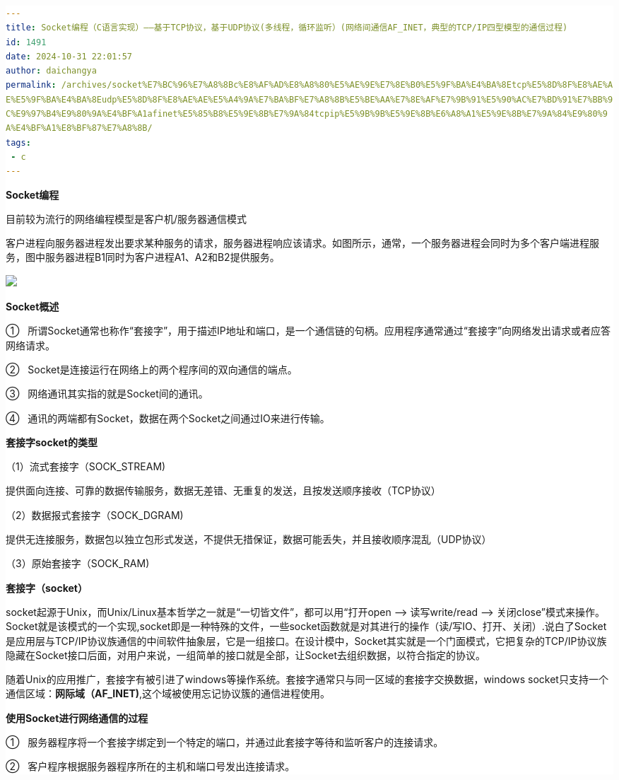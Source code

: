 ```yaml
---
title: Socket编程（C语言实现）——基于TCP协议，基于UDP协议(多线程，循环监听）(网络间通信AF_INET，典型的TCP/IP四型模型的通信过程)
id: 1491
date: 2024-10-31 22:01:57
author: daichangya
permalink: /archives/socket%E7%BC%96%E7%A8%8Bc%E8%AF%AD%E8%A8%80%E5%AE%9E%E7%8E%B0%E5%9F%BA%E4%BA%8Etcp%E5%8D%8F%E8%AE%AE%E5%9F%BA%E4%BA%8Eudp%E5%8D%8F%E8%AE%AE%E5%A4%9A%E7%BA%BF%E7%A8%8B%E5%BE%AA%E7%8E%AF%E7%9B%91%E5%90%AC%E7%BD%91%E7%BB%9C%E9%97%B4%E9%80%9A%E4%BF%A1afinet%E5%85%B8%E5%9E%8B%E7%9A%84tcpip%E5%9B%9B%E5%9E%8B%E6%A8%A1%E5%9E%8B%E7%9A%84%E9%80%9A%E4%BF%A1%E8%BF%87%E7%A8%8B/
tags: 
 - c
---
```


**Socket编程**

目前较为流行的网络编程模型是客户机/服务器通信模式

客户进程向服务器进程发出要求某种服务的请求，服务器进程响应该请求。如图所示，通常，一个服务器进程会同时为多个客户端进程服务，图中服务器进程B1同时为客户进程A1、A2和B2提供服务。

![](https://imgconvert.csdnimg.cn/aHR0cHM6Ly9pbWFnZXMyMDE1LmNuYmxvZ3MuY29tL2Jsb2cvNzkxMTAwLzIwMTYwNS83OTExMDAtMjAxNjA1MTAyMzA5NDQ0OTktMTU0ODI5ODQ0Ny5wbmc)

**Socket概述**

①   所谓Socket通常也称作“套接字”，用于描述IP地址和端口，是一个通信链的句柄。应用程序通常通过“套接字”向网络发出请求或者应答网络请求。

②   Socket是连接运行在网络上的两个程序间的双向通信的端点。

③   网络通讯其实指的就是Socket间的通讯。

④   通讯的两端都有Socket，数据在两个Socket之间通过IO来进行传输。

**套接字socket的类型**

（1）流式套接字（SOCK_STREAM)

提供面向连接、可靠的数据传输服务，数据无差错、无重复的发送，且按发送顺序接收（TCP协议）

（2）数据报式套接字（SOCK_DGRAM)

提供无连接服务，数据包以独立包形式发送，不提供无措保证，数据可能丢失，并且接收顺序混乱（UDP协议）

（3）原始套接字（SOCK_RAM)

**套接字（socket）**

socket起源于Unix，而Unix/Linux基本哲学之一就是“一切皆文件”，都可以用“打开open –> 读写write/read –> 关闭close”模式来操作。Socket就是该模式的一个实现,socket即是一种特殊的文件，一些socket函数就是对其进行的操作（读/写IO、打开、关闭）.说白了Socket是应用层与TCP/IP协议族通信的中间软件抽象层，它是一组接口。在设计模中，Socket其实就是一个门面模式，它把复杂的TCP/IP协议族隐藏在Socket接口后面，对用户来说，一组简单的接口就是全部，让Socket去组织数据，以符合指定的协议。

随着Unix的应用推广，套接字有被引进了windows等操作系统。套接字通常只与同一区域的套接字交换数据，windows socket只支持一个通信区域：**网际域（AF_INET)**,这个域被使用忘记协议簇的通信进程使用。

**使用Socket进行网络通信的过程**

①   服务器程序将一个套接字绑定到一个特定的端口，并通过此套接字等待和监听客户的连接请求。

②   客户程序根据服务器程序所在的主机和端口号发出连接请求。
